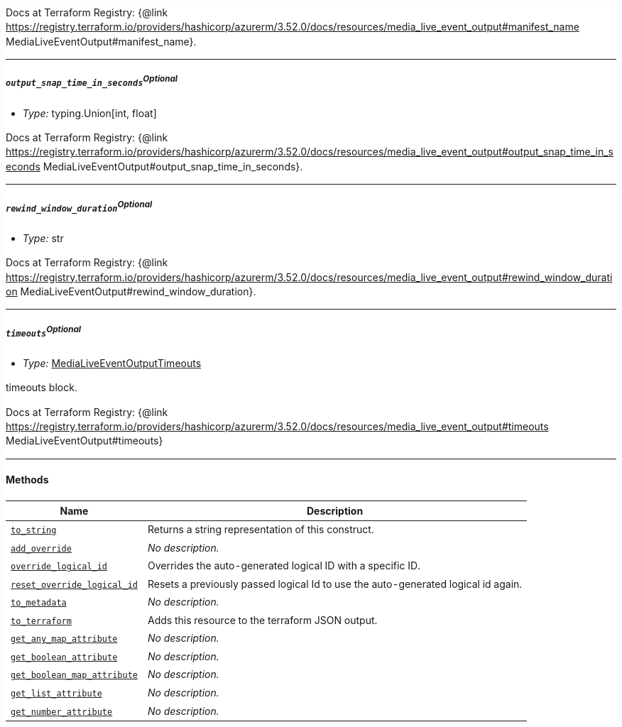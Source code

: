 Docs at Terraform Registry: {@link https://registry.terraform.io/providers/hashicorp/azurerm/3.52.0/docs/resources/media_live_event_output#manifest_name MediaLiveEventOutput#manifest_name}.

---

##### `output_snap_time_in_seconds`<sup>Optional</sup> <a name="output_snap_time_in_seconds" id="@cdktf/provider-azurerm.mediaLiveEventOutput.MediaLiveEventOutput.Initializer.parameter.outputSnapTimeInSeconds"></a>

- *Type:* typing.Union[int, float]

Docs at Terraform Registry: {@link https://registry.terraform.io/providers/hashicorp/azurerm/3.52.0/docs/resources/media_live_event_output#output_snap_time_in_seconds MediaLiveEventOutput#output_snap_time_in_seconds}.

---

##### `rewind_window_duration`<sup>Optional</sup> <a name="rewind_window_duration" id="@cdktf/provider-azurerm.mediaLiveEventOutput.MediaLiveEventOutput.Initializer.parameter.rewindWindowDuration"></a>

- *Type:* str

Docs at Terraform Registry: {@link https://registry.terraform.io/providers/hashicorp/azurerm/3.52.0/docs/resources/media_live_event_output#rewind_window_duration MediaLiveEventOutput#rewind_window_duration}.

---

##### `timeouts`<sup>Optional</sup> <a name="timeouts" id="@cdktf/provider-azurerm.mediaLiveEventOutput.MediaLiveEventOutput.Initializer.parameter.timeouts"></a>

- *Type:* <a href="#@cdktf/provider-azurerm.mediaLiveEventOutput.MediaLiveEventOutputTimeouts">MediaLiveEventOutputTimeouts</a>

timeouts block.

Docs at Terraform Registry: {@link https://registry.terraform.io/providers/hashicorp/azurerm/3.52.0/docs/resources/media_live_event_output#timeouts MediaLiveEventOutput#timeouts}

---

#### Methods <a name="Methods" id="Methods"></a>

| **Name** | **Description** |
| --- | --- |
| <code><a href="#@cdktf/provider-azurerm.mediaLiveEventOutput.MediaLiveEventOutput.toString">to_string</a></code> | Returns a string representation of this construct. |
| <code><a href="#@cdktf/provider-azurerm.mediaLiveEventOutput.MediaLiveEventOutput.addOverride">add_override</a></code> | *No description.* |
| <code><a href="#@cdktf/provider-azurerm.mediaLiveEventOutput.MediaLiveEventOutput.overrideLogicalId">override_logical_id</a></code> | Overrides the auto-generated logical ID with a specific ID. |
| <code><a href="#@cdktf/provider-azurerm.mediaLiveEventOutput.MediaLiveEventOutput.resetOverrideLogicalId">reset_override_logical_id</a></code> | Resets a previously passed logical Id to use the auto-generated logical id again. |
| <code><a href="#@cdktf/provider-azurerm.mediaLiveEventOutput.MediaLiveEventOutput.toMetadata">to_metadata</a></code> | *No description.* |
| <code><a href="#@cdktf/provider-azurerm.mediaLiveEventOutput.MediaLiveEventOutput.toTerraform">to_terraform</a></code> | Adds this resource to the terraform JSON output. |
| <code><a href="#@cdktf/provider-azurerm.mediaLiveEventOutput.MediaLiveEventOutput.getAnyMapAttribute">get_any_map_attribute</a></code> | *No description.* |
| <code><a href="#@cdktf/provider-azurerm.mediaLiveEventOutput.MediaLiveEventOutput.getBooleanAttribute">get_boolean_attribute</a></code> | *No description.* |
| <code><a href="#@cdktf/provider-azurerm.mediaLiveEventOutput.MediaLiveEventOutput.getBooleanMapAttribute">get_boolean_map_attribute</a></code> | *No description.* |
| <code><a href="#@cdktf/provider-azurerm.mediaLiveEventOutput.MediaLiveEventOutput.getListAttribute">get_list_attribute</a></code> | *No description.* |
| <code><a href="#@cdktf/provider-azurerm.mediaLiveEventOutput.MediaLiveEventOutput.getNumberAttribute">get_number_attribute</a></code> | *No description.* |